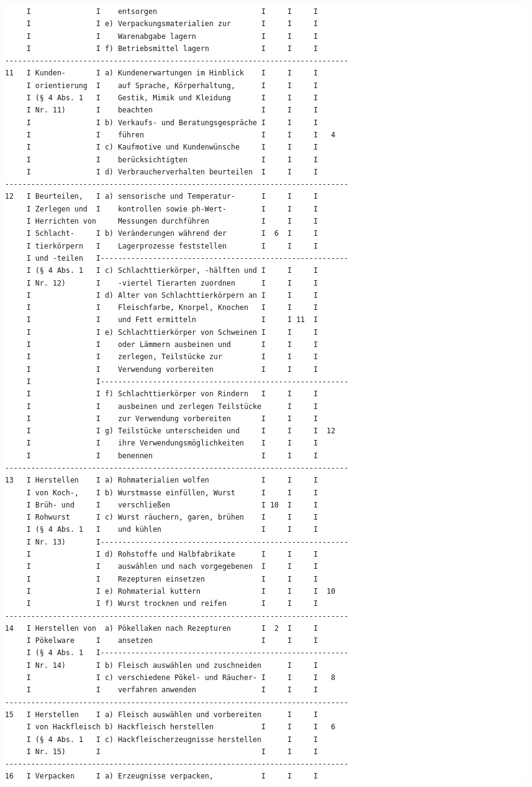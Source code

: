 ``` 
     I               I    entsorgen                        I     I     I
     I               I e) Verpackungsmaterialien zur       I     I     I
     I               I    Warenabgabe lagern               I     I     I
     I               I f) Betriebsmittel lagern            I     I     I
-------------------------------------------------------------------------------
11   I Kunden-       I a) Kundenerwartungen im Hinblick    I     I     I
     I orientierung  I    auf Sprache, Körperhaltung,      I     I     I
     I (§ 4 Abs. 1   I    Gestik, Mimik und Kleidung       I     I     I
     I Nr. 11)       I    beachten                         I     I     I
     I               I b) Verkaufs- und Beratungsgespräche I     I     I
     I               I    führen                           I     I     I   4
     I               I c) Kaufmotive und Kundenwünsche     I     I     I
     I               I    berücksichtigten                 I     I     I
     I               I d) Verbraucherverhalten beurteilen  I     I     I
-------------------------------------------------------------------------------
12   I Beurteilen,   I a) sensorische und Temperatur-      I     I     I
     I Zerlegen und  I    kontrollen sowie ph-Wert-        I     I     I
     I Herrichten von     Messungen durchführen            I     I     I
     I Schlacht-     I b) Veränderungen während der        I  6  I     I
     I tierkörpern   I    Lagerprozesse feststellen        I     I     I
     I und -teilen   I---------------------------------------------------------
     I (§ 4 Abs. 1   I c) Schlachttierkörper, -hälften und I     I     I
     I Nr. 12)       I    -viertel Tierarten zuordnen      I     I     I
     I               I d) Alter von Schlachttierkörpern an I     I     I
     I               I    Fleischfarbe, Knorpel, Knochen   I     I     I
     I               I    und Fett ermitteln               I     I 11  I
     I               I e) Schlachttierkörper von Schweinen I     I     I
     I               I    oder Lämmern ausbeinen und       I     I     I
     I               I    zerlegen, Teilstücke zur         I     I     I
     I               I    Verwendung vorbereiten           I     I     I
     I               I---------------------------------------------------------
     I               I f) Schlachttierkörper von Rindern   I     I     I
     I               I    ausbeinen und zerlegen Teilstücke      I     I
     I               I    zur Verwendung vorbereiten       I     I     I
     I               I g) Teilstücke unterscheiden und     I     I     I  12
     I               I    ihre Verwendungsmöglichkeiten    I     I     I
     I               I    benennen                         I     I     I
-------------------------------------------------------------------------------
13   I Herstellen    I a) Rohmaterialien wolfen            I     I     I
     I von Koch-,    I b) Wurstmasse einfüllen, Wurst      I     I     I
     I Brüh- und     I    verschließen                     I 10  I     I
     I Rohwurst      I c) Wurst räuchern, garen, brühen    I     I     I
     I (§ 4 Abs. 1   I    und kühlen                       I     I     I
     I Nr. 13)       I---------------------------------------------------------
     I               I d) Rohstoffe und Halbfabrikate      I     I     I
     I               I    auswählen und nach vorgegebenen  I     I     I
     I               I    Rezepturen einsetzen             I     I     I
     I               I e) Rohmaterial kuttern              I     I     I  10
     I               I f) Wurst trocknen und reifen        I     I     I
-------------------------------------------------------------------------------
14   I Herstellen von  a) Pökellaken nach Rezepturen       I  2  I     I
     I Pökelware     I    ansetzen                         I     I     I
     I (§ 4 Abs. 1   I---------------------------------------------------------
     I Nr. 14)       I b) Fleisch auswählen und zuschneiden      I     I
     I               I c) verschiedene Pökel- und Räucher- I     I     I   8
     I               I    verfahren anwenden               I     I     I
-------------------------------------------------------------------------------
15   I Herstellen    I a) Fleisch auswählen und vorbereiten      I     I
     I von Hackfleisch b) Hackfleisch herstellen           I     I     I   6
     I (§ 4 Abs. 1   I c) Hackfleischerzeugnisse herstellen      I     I
     I Nr. 15)       I                                     I     I     I
-------------------------------------------------------------------------------
16   I Verpacken     I a) Erzeugnisse verpacken,           I     I     I
```